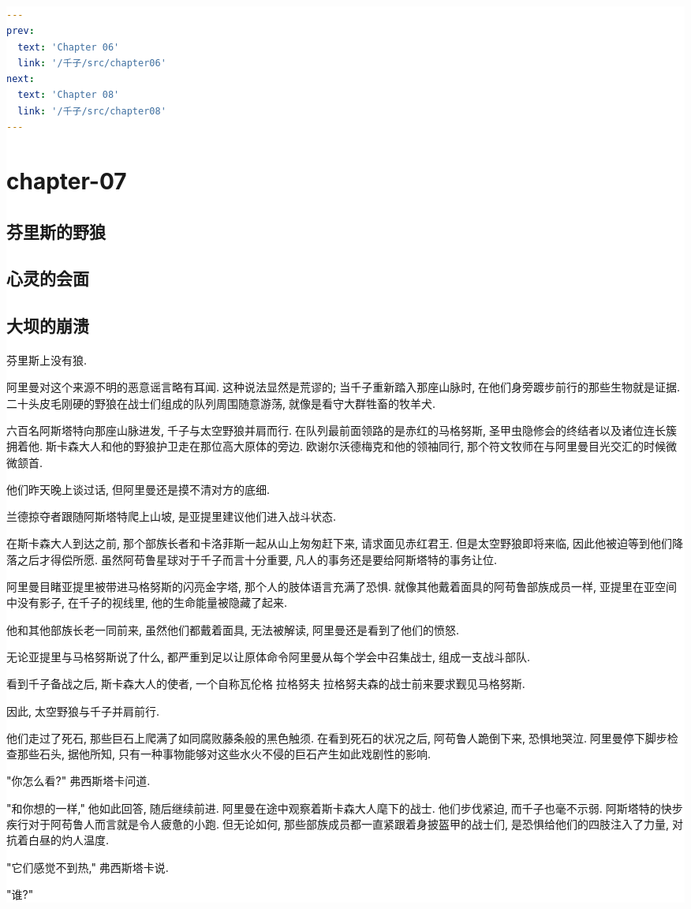```yaml
---
prev:
  text: 'Chapter 06'
  link: '/千子/src/chapter06'
next:
  text: 'Chapter 08'
  link: '/千子/src/chapter08'
---
```


# chapter-07

## 芬里斯的野狼

## 心灵的会面

## 大坝的崩溃

芬里斯上没有狼.

阿里曼对这个来源不明的恶意谣言略有耳闻. 这种说法显然是荒谬的; 当千子重新踏入那座山脉时, 在他们身旁踱步前行的那些生物就是证据. 二十头皮毛刚硬的野狼在战士们组成的队列周围随意游荡, 就像是看守大群牲畜的牧羊犬.

六百名阿斯塔特向那座山脉进发, 千子与太空野狼并肩而行. 在队列最前面领路的是赤红的马格努斯, 圣甲虫隐修会的终结者以及诸位连长簇拥着他. 斯卡森大人和他的野狼护卫走在那位高大原体的旁边. 欧谢尔沃德梅克和他的领袖同行, 那个符文牧师在与阿里曼目光交汇的时候微微颔首.

他们昨天晚上谈过话, 但阿里曼还是摸不清对方的底细.

兰德掠夺者跟随阿斯塔特爬上山坡, 是亚提里建议他们进入战斗状态.

在斯卡森大人到达之前, 那个部族长者和卡洛菲斯一起从山上匆匆赶下来, 请求面见赤红君王. 但是太空野狼即将来临, 因此他被迫等到他们降落之后才得偿所愿. 虽然阿苟鲁星球对于千子而言十分重要, 凡人的事务还是要给阿斯塔特的事务让位.

阿里曼目睹亚提里被带进马格努斯的闪亮金字塔, 那个人的肢体语言充满了恐惧. 就像其他戴着面具的阿苟鲁部族成员一样, 亚提里在亚空间中没有影子, 在千子的视线里, 他的生命能量被隐藏了起来.

他和其他部族长老一同前来, 虽然他们都戴着面具, 无法被解读, 阿里曼还是看到了他们的愤怒.

无论亚提里与马格努斯说了什么, 都严重到足以让原体命令阿里曼从每个学会中召集战士, 组成一支战斗部队.

看到千子备战之后, 斯卡森大人的使者, 一个自称瓦伦格 拉格努夫 拉格努夫森的战士前来要求觐见马格努斯.

因此, 太空野狼与千子并肩前行.

他们走过了死石, 那些巨石上爬满了如同腐败藤条般的黑色触须. 在看到死石的状况之后, 阿苟鲁人跪倒下来, 恐惧地哭泣. 阿里曼停下脚步检查那些石头, 据他所知, 只有一种事物能够对这些水火不侵的巨石产生如此戏剧性的影响.

"你怎么看?" 弗西斯塔卡问道.

"和你想的一样," 他如此回答, 随后继续前进. 阿里曼在途中观察着斯卡森大人麾下的战士. 他们步伐紧迫, 而千子也毫不示弱. 阿斯塔特的快步疾行对于阿苟鲁人而言就是令人疲惫的小跑. 但无论如何, 那些部族成员都一直紧跟着身披盔甲的战士们, 是恐惧给他们的四肢注入了力量, 对抗着白昼的灼人温度.

"它们感觉不到热," 弗西斯塔卡说.

"谁?"
